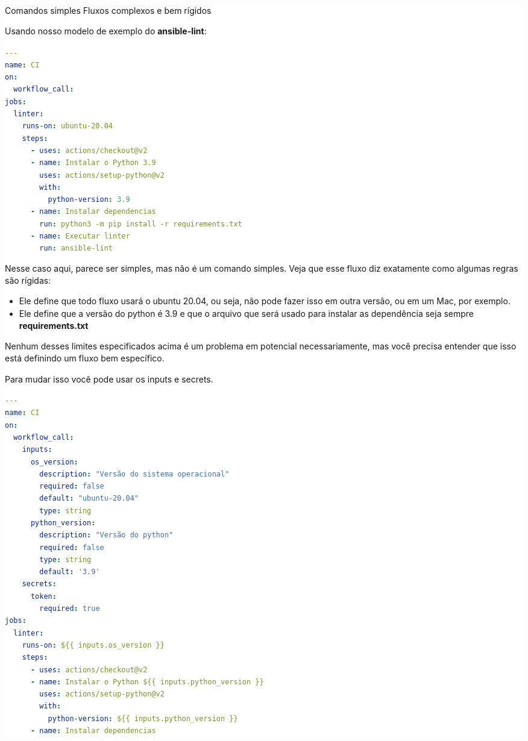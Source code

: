 Comandos simples
Fluxos complexos e bem rígidos

Usando nosso modelo de exemplo do **ansible-lint**:

```yaml
---
name: CI
on:
  workflow_call:
jobs:
  linter:
    runs-on: ubuntu-20.04
    steps:
      - uses: actions/checkout@v2
      - name: Instalar o Python 3.9
        uses: actions/setup-python@v2
        with:
          python-version: 3.9
      - name: Instalar dependencias
        run: python3 -m pip install -r requirements.txt
      - name: Executar linter
        run: ansible-lint
```

Nesse caso aqui, parece ser simples, mas não é um comando simples. Veja que esse fluxo diz exatamente como algumas regras são rígidas:

- Ele define que todo fluxo usará o ubuntu 20.04, ou seja, não pode fazer isso em outra versão, ou em um Mac, por exemplo.
- Ele define que a versão do python é 3.9 e que o arquivo que será usado para instalar as dependência seja sempre **requirements.txt**

Nenhum desses limites especificados acima é um problema em potencial necessariamente, mas você precisa entender que isso está definindo um fluxo bem específico. 

Para mudar isso você pode usar os inputs e secrets. 

```yaml
---
name: CI
on:
  workflow_call:
    inputs:
      os_version:
        description: "Versão do sistema operacional"
        required: false
        default: "ubuntu-20.04"
        type: string  
      python_version:
        description: "Versão do python"
        required: false
        type: string
        default: '3.9'  
    secrets:
      token:
        required: true
jobs:
  linter:
    runs-on: ${{ inputs.os_version }} 
    steps:
      - uses: actions/checkout@v2
      - name: Instalar o Python ${{ inputs.python_version }} 
        uses: actions/setup-python@v2
        with:
          python-version: ${{ inputs.python_version }} 
      - name: Instalar dependencias
```